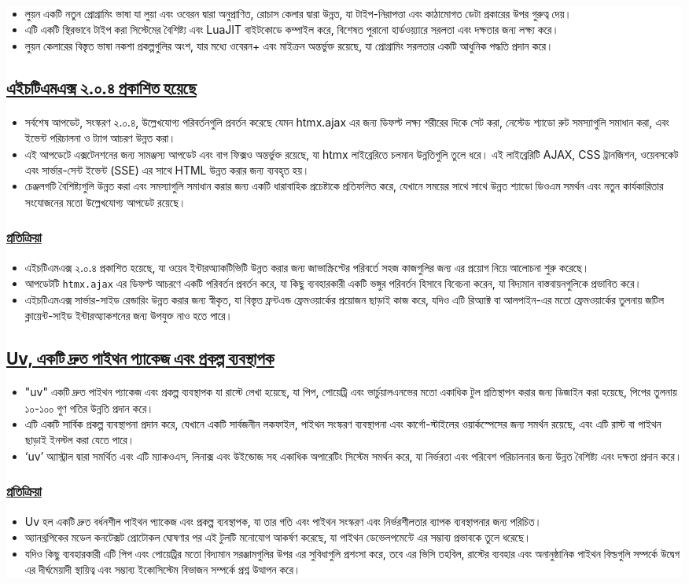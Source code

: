 - লুয়ন একটি নতুন প্রোগ্রামিং ভাষা যা লুয়া এবং ওবেরন দ্বারা অনুপ্রাণিত, রোচাস কেলার দ্বারা উন্নত, যা টাইপ-নিরাপত্তা এবং কাঠামোগত ডেটা প্রকারের উপর গুরুত্ব দেয়।
- এটি একটি স্থিরভাবে টাইপ করা সিস্টেমের বৈশিষ্ট্য এবং LuaJIT বাইটকোডে কম্পাইল করে, বিশেষত পুরানো হার্ডওয়্যারে সরলতা এবং দক্ষতার জন্য লক্ষ্য করে।
- লুয়ন কেলারের বিস্তৃত ভাষা নকশা প্রকল্পগুলির অংশ, যার মধ্যে ওবেরন+ এবং মাইক্রন অন্তর্ভুক্ত রয়েছে, যা প্রোগ্রামিং সরলতার একটি আধুনিক পদ্ধতি প্রদান করে।

## [এইচটিএমএক্স ২.০.৪ প্রকাশিত হয়েছে](https://github.com/bigskysoftware/htmx/blob/v2.0.4/CHANGELOG.md)

- সর্বশেষ আপডেট, সংস্করণ ২.০.৪, উল্লেখযোগ্য পরিবর্তনগুলি প্রবর্তন করেছে যেমন htmx.ajax এর জন্য ডিফল্ট লক্ষ্য শরীরের দিকে সেট করা, নেস্টেড শ্যাডো রুট সমস্যাগুলি সমাধান করা, এবং ইভেন্ট পরিচালনা ও ট্যাগ আচরণ উন্নত করা।
- এই আপডেটে এক্সটেনশনের জন্য সামঞ্জস্য আপডেট এবং বাগ ফিক্সও অন্তর্ভুক্ত রয়েছে, যা htmx লাইব্রেরিতে চলমান উন্নতিগুলি তুলে ধরে। এই লাইব্রেরিটি AJAX, CSS ট্রানজিশন, ওয়েবসকেট এবং সার্ভার-সেন্ট ইভেন্ট (SSE) এর সাথে HTML উন্নত করার জন্য ব্যবহৃত হয়।
- চেঞ্জলগটি বৈশিষ্ট্যগুলি উন্নত করা এবং সমস্যাগুলি সমাধান করার জন্য একটি ধারাবাহিক প্রচেষ্টাকে প্রতিফলিত করে, যেখানে সময়ের সাথে সাথে উন্নত শ্যাডো ডিওএম সমর্থন এবং নতুন কার্যকারিতার সংযোজনের মতো উল্লেখযোগ্য আপডেট রয়েছে।

### [প্রতিক্রিয়া](https://news.ycombinator.com/item?id=42413845)

- এইচটিএমএক্স ২.০.৪ প্রকাশিত হয়েছে, যা ওয়েব ইন্টারঅ্যাকটিভিটি উন্নত করার জন্য জাভাস্ক্রিপ্টের পরিবর্তে সহজ কাজগুলির জন্য এর প্রয়োগ নিয়ে আলোচনা শুরু করেছে।
- আপডেটটি `htmx.ajax` এর ডিফল্ট আচরণে একটি পরিবর্তন প্রবর্তন করে, যা কিছু ব্যবহারকারী একটি ভঙ্গুর পরিবর্তন হিসাবে বিবেচনা করেন, যা বিদ্যমান বাস্তবায়নগুলিকে প্রভাবিত করে।
- এইচটিএমএক্স সার্ভার-সাইড রেন্ডারিং উন্নত করার জন্য স্বীকৃত, যা বিস্তৃত ফ্রন্টএন্ড ফ্রেমওয়ার্কের প্রয়োজন ছাড়াই কাজ করে, যদিও এটি রিঅ্যাক্ট বা আলপাইন-এর মতো ফ্রেমওয়ার্কের তুলনায় জটিল ক্লায়েন্ট-সাইড ইন্টারঅ্যাকশনের জন্য উপযুক্ত নাও হতে পারে।

## [Uv, একটি দ্রুত পাইথন প্যাকেজ এবং প্রকল্প ব্যবস্থাপক](https://docs.astral.sh/uv/)

- "uv" একটি দ্রুত পাইথন প্যাকেজ এবং প্রকল্প ব্যবস্থাপক যা রাস্টে লেখা হয়েছে, যা পিপ, পোয়েট্রি এবং ভার্চুয়ালএনভের মতো একাধিক টুল প্রতিস্থাপন করার জন্য ডিজাইন করা হয়েছে, পিপের তুলনায় ১০-১০০ গুণ গতির উন্নতি প্রদান করে।
- এটি একটি সার্বিক প্রকল্প ব্যবস্থাপনা প্রদান করে, যেখানে একটি সার্বজনীন লকফাইল, পাইথন সংস্করণ ব্যবস্থাপনা এবং কার্গো-স্টাইলের ওয়ার্কস্পেসের জন্য সমর্থন রয়েছে, এবং এটি রাস্ট বা পাইথন ছাড়াই ইনস্টল করা যেতে পারে।
- ‘uv’ অ্যাস্ট্রাল দ্বারা সমর্থিত এবং এটি ম্যাকওএস, লিনাক্স এবং উইন্ডোজ সহ একাধিক অপারেটিং সিস্টেম সমর্থন করে, যা নির্ভরতা এবং পরিবেশ পরিচালনার জন্য উন্নত বৈশিষ্ট্য এবং দক্ষতা প্রদান করে।

### [প্রতিক্রিয়া](https://news.ycombinator.com/item?id=42415602)

- Uv হল একটি দ্রুত বর্ধনশীল পাইথন প্যাকেজ এবং প্রকল্প ব্যবস্থাপক, যা তার গতি এবং পাইথন সংস্করণ এবং নির্ভরশীলতার ব্যাপক ব্যবস্থাপনার জন্য পরিচিত।
- অ্যানথ্রপিকের মডেল কনটেক্সট প্রোটোকল ঘোষণার পর এই টুলটি মনোযোগ আকর্ষণ করেছে, যা পাইথন ডেভেলপমেন্টে এর সম্ভাব্য প্রভাবকে তুলে ধরেছে।
- যদিও কিছু ব্যবহারকারী এটি পিপ এবং পোয়েট্রির মতো বিদ্যমান সরঞ্জামগুলির উপর এর সুবিধাগুলি প্রশংসা করে, তবে এর ভিসি তহবিল, রাস্টের ব্যবহার এবং অনানুষ্ঠানিক পাইথন বিল্ডগুলি সম্পর্কে উদ্বেগ এর দীর্ঘমেয়াদী স্থায়িত্ব এবং সম্ভাব্য ইকোসিস্টেম বিভাজন সম্পর্কে প্রশ্ন উত্থাপন করে।

